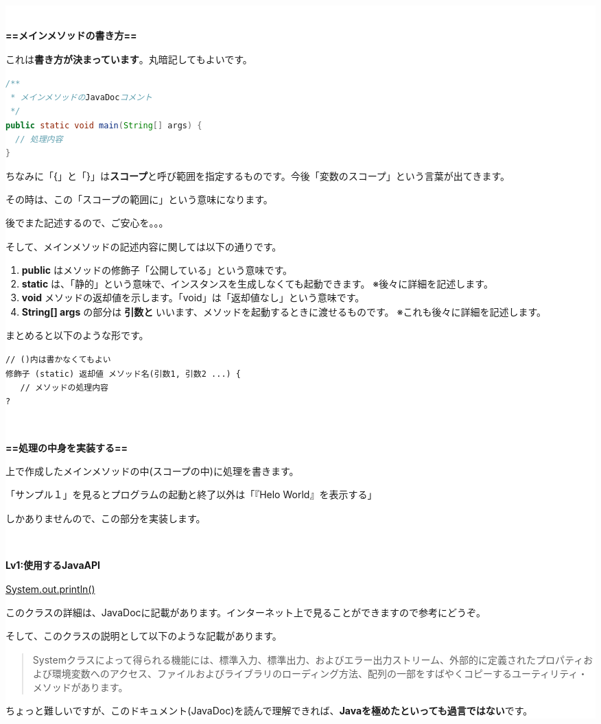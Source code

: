 <br/>

**==メインメソッドの書き方==**

これは**書き方が決まっています**。丸暗記してもよいです。
```java
/**
 * メインメソッドのJavaDocコメント
 */
public static void main(String[] args) {
  // 処理内容
}
```
ちなみに「{」と「}」は**スコープ**と呼び範囲を指定するものです。今後「変数のスコープ」という言葉が出てきます。

その時は、この「スコープの範囲に」という意味になります。

後でまた記述するので、ご安心を。。。

そして、メインメソッドの記述内容に関しては以下の通りです。
1. **public** はメソッドの修飾子「公開している」という意味です。
2. **static** は、「静的」という意味で、インスタンスを生成しなくても起動できます。
  ※後々に詳細を記述します。
3. **void** メソッドの返却値を示します。「void」は「返却値なし」という意味です。
4. **String[] args** の部分は **引数と** いいます、メソッドを起動するときに渡せるものです。
  ※これも後々に詳細を記述します。

まとめると以下のような形です。

```
// ()内は書かなくてもよい
修飾子 (static) 返却値 メソッド名(引数1, 引数2 ...) {
   // メソッドの処理内容
?
```

<br/>

**==処理の中身を実装する==**

上で作成したメインメソッドの中(スコープの中)に処理を書きます。

「サンプル１」を見るとプログラムの起動と終了以外は「『Helo World』を表示する」

しかありませんので、この部分を実装します。

<br/>

**Lv1:使用するJavaAPI**

[System.out.println()](https://docs.oracle.com/javase/jp/8/docs/api/java/lang/System.html#out)

このクラスの詳細は、JavaDocに記載があります。インターネット上で見ることができますので参考にどうぞ。

そして、このクラスの説明として以下のような記載があります。

> Systemクラスによって得られる機能には、標準入力、標準出力、およびエラー出力ストリーム、外部的に定義されたプロパティおよび環境変数へのアクセス、ファイルおよびライブラリのローディング方法、配列の一部をすばやくコピーするユーティリティ・メソッドがあります。

ちょっと難しいですが、このドキュメント(JavaDoc)を読んで理解できれば、**Javaを極めたといっても過言ではない**です。
